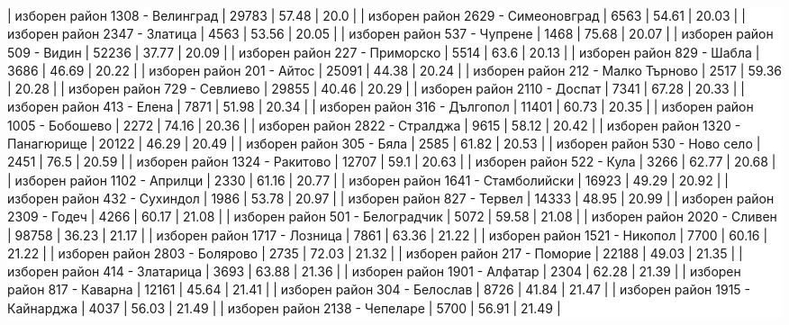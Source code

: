 | изборен район 1308 - Велинград                     | 29783                     | 57.48                     | 20.0                      | 
| изборен район 2629 - Симеоновград                  | 6563                      | 54.61                     | 20.03                     | 
| изборен район 2347 - Златица                       | 4563                      | 53.56                     | 20.05                     | 
| изборен район 537 - Чупрене                        | 1468                      | 75.68                     | 20.07                     | 
| изборен район 509 - Видин                          | 52236                     | 37.77                     | 20.09                     | 
| изборен район 227 - Приморско                      | 5514                      | 63.6                      | 20.13                     | 
| изборен район 829 - Шабла                          | 3686                      | 46.69                     | 20.22                     | 
| изборен район 201 - Айтос                          | 25091                     | 44.38                     | 20.24                     | 
| изборен район 212 - Малко Търново                  | 2517                      | 59.36                     | 20.28                     | 
| изборен район 729 - Севлиево                       | 29855                     | 40.46                     | 20.29                     | 
| изборен район 2110 - Доспат                        | 7341                      | 67.28                     | 20.33                     | 
| изборен район 413 - Елена                          | 7871                      | 51.98                     | 20.34                     | 
| изборен район 316 - Дългопол                       | 11401                     | 60.73                     | 20.35                     | 
| изборен район 1005 - Бобошево                      | 2272                      | 74.16                     | 20.36                     | 
| изборен район 2822 - Стралджа                      | 9615                      | 58.12                     | 20.42                     | 
| изборен район 1320 - Панагюрище                    | 20122                     | 46.29                     | 20.49                     | 
| изборен район 305 - Бяла                           | 2585                      | 61.82                     | 20.53                     | 
| изборен район 530 - Ново село                      | 2451                      | 76.5                      | 20.59                     | 
| изборен район 1324 - Ракитово                      | 12707                     | 59.1                      | 20.63                     | 
| изборен район 522 - Кула                           | 3266                      | 62.77                     | 20.68                     | 
| изборен район 1102 - Априлци                       | 2330                      | 61.16                     | 20.77                     | 
| изборен район 1641 - Стамболийски                  | 16923                     | 49.29                     | 20.92                     | 
| изборен район 432 - Сухиндол                       | 1986                      | 53.78                     | 20.97                     | 
| изборен район 827 - Тервел                         | 14333                     | 48.95                     | 20.99                     | 
| изборен район 2309 - Годеч                         | 4266                      | 60.17                     | 21.08                     | 
| изборен район 501 - Белоградчик                    | 5072                      | 59.58                     | 21.08                     | 
| изборен район 2020 - Сливен                        | 98758                     | 36.23                     | 21.17                     | 
| изборен район 1717 - Лозница                       | 7861                      | 63.36                     | 21.22                     | 
| изборен район 1521 - Никопол                       | 7700                      | 60.16                     | 21.22                     | 
| изборен район 2803 - Болярово                      | 2735                      | 72.03                     | 21.32                     | 
| изборен район 217 - Поморие                        | 22188                     | 49.03                     | 21.35                     | 
| изборен район 414 - Златарица                      | 3693                      | 63.88                     | 21.36                     | 
| изборен район 1901 - Алфатар                       | 2304                      | 62.28                     | 21.39                     | 
| изборен район 817 - Каварна                        | 12161                     | 45.64                     | 21.41                     | 
| изборен район 304 - Белослав                       | 8726                      | 41.84                     | 21.47                     | 
| изборен район 1915 - Кайнарджа                     | 4037                      | 56.03                     | 21.49                     | 
| изборен район 2138 - Чепеларе                      | 5700                      | 56.91                     | 21.49                     | 